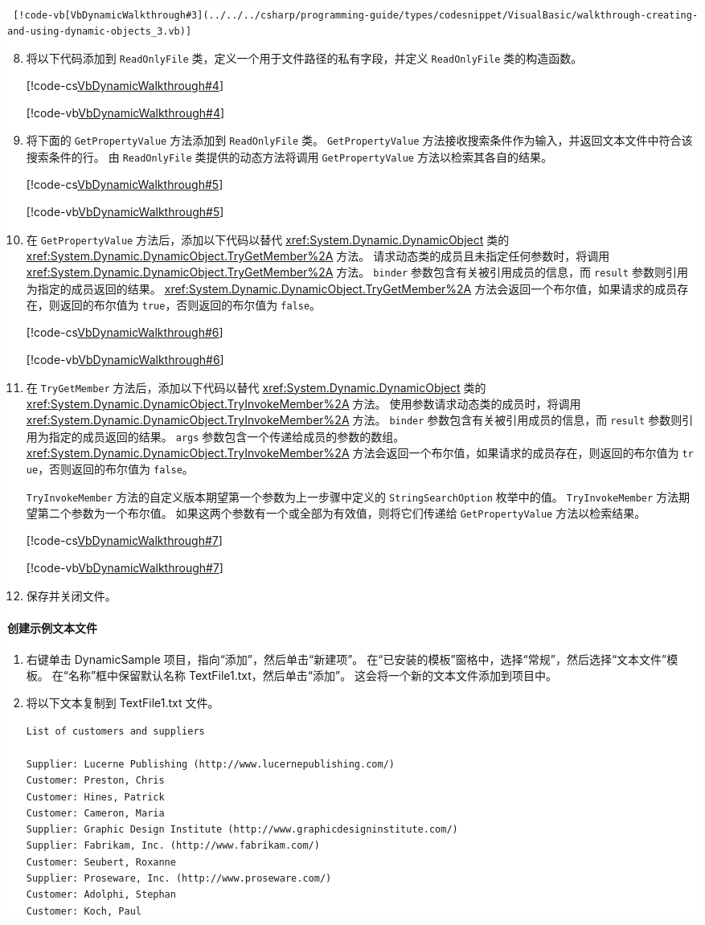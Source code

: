      [!code-vb[VbDynamicWalkthrough#3](../../../csharp/programming-guide/types/codesnippet/VisualBasic/walkthrough-creating-and-using-dynamic-objects_3.vb)]  
  
8.  将以下代码添加到 `ReadOnlyFile` 类，定义一个用于文件路径的私有字段，并定义 `ReadOnlyFile` 类的构造函数。  
  
     [!code-cs[VbDynamicWalkthrough#4](../../../csharp/programming-guide/types/codesnippet/CSharp/walkthrough-creating-and-using-dynamic-objects_4.cs)]
     
     [!code-vb[VbDynamicWalkthrough#4](../../../csharp/programming-guide/types/codesnippet/VisualBasic/walkthrough-creating-and-using-dynamic-objects_4.vb)]  
  
9. 将下面的 `GetPropertyValue` 方法添加到 `ReadOnlyFile` 类。 `GetPropertyValue` 方法接收搜索条件作为输入，并返回文本文件中符合该搜索条件的行。 由 `ReadOnlyFile` 类提供的动态方法将调用 `GetPropertyValue` 方法以检索其各自的结果。  
  
     [!code-cs[VbDynamicWalkthrough#5](../../../csharp/programming-guide/types/codesnippet/CSharp/walkthrough-creating-and-using-dynamic-objects_5.cs)]
     
     [!code-vb[VbDynamicWalkthrough#5](../../../csharp/programming-guide/types/codesnippet/VisualBasic/walkthrough-creating-and-using-dynamic-objects_5.vb)]  
  
10. 在 `GetPropertyValue` 方法后，添加以下代码以替代 <xref:System.Dynamic.DynamicObject> 类的 <xref:System.Dynamic.DynamicObject.TryGetMember%2A> 方法。 请求动态类的成员且未指定任何参数时，将调用 <xref:System.Dynamic.DynamicObject.TryGetMember%2A> 方法。 `binder` 参数包含有关被引用成员的信息，而 `result` 参数则引用为指定的成员返回的结果。 <xref:System.Dynamic.DynamicObject.TryGetMember%2A> 方法会返回一个布尔值，如果请求的成员存在，则返回的布尔值为 `true`，否则返回的布尔值为 `false`。  
  
     [!code-cs[VbDynamicWalkthrough#6](../../../csharp/programming-guide/types/codesnippet/CSharp/walkthrough-creating-and-using-dynamic-objects_6.cs)]
     
     [!code-vb[VbDynamicWalkthrough#6](../../../csharp/programming-guide/types/codesnippet/VisualBasic/walkthrough-creating-and-using-dynamic-objects_6.vb)]  
  
11. 在 `TryGetMember` 方法后，添加以下代码以替代 <xref:System.Dynamic.DynamicObject> 类的 <xref:System.Dynamic.DynamicObject.TryInvokeMember%2A> 方法。 使用参数请求动态类的成员时，将调用 <xref:System.Dynamic.DynamicObject.TryInvokeMember%2A> 方法。 `binder` 参数包含有关被引用成员的信息，而 `result` 参数则引用为指定的成员返回的结果。 `args` 参数包含一个传递给成员的参数的数组。 <xref:System.Dynamic.DynamicObject.TryInvokeMember%2A> 方法会返回一个布尔值，如果请求的成员存在，则返回的布尔值为 `true`，否则返回的布尔值为 `false`。  
  
     `TryInvokeMember` 方法的自定义版本期望第一个参数为上一步骤中定义的 `StringSearchOption` 枚举中的值。 `TryInvokeMember` 方法期望第二个参数为一个布尔值。 如果这两个参数有一个或全部为有效值，则将它们传递给 `GetPropertyValue` 方法以检索结果。  
  
     [!code-cs[VbDynamicWalkthrough#7](../../../csharp/programming-guide/types/codesnippet/CSharp/walkthrough-creating-and-using-dynamic-objects_7.cs)]
     
     [!code-vb[VbDynamicWalkthrough#7](../../../csharp/programming-guide/types/codesnippet/VisualBasic/walkthrough-creating-and-using-dynamic-objects_7.vb)]  
  
12. 保存并关闭文件。  
  
#### <a name="to-create-a-sample-text-file"></a>创建示例文本文件  
  
1.  右键单击 DynamicSample 项目，指向“添加”，然后单击“新建项”。 在“已安装的模板”窗格中，选择“常规”，然后选择“文本文件”模板。 在“名称”框中保留默认名称 TextFile1.txt，然后单击“添加”。 这会将一个新的文本文件添加到项目中。  
  
2.  将以下文本复制到 TextFile1.txt 文件。  
  
    ```  
    List of customers and suppliers  
  
    Supplier: Lucerne Publishing (http://www.lucernepublishing.com/)  
    Customer: Preston, Chris  
    Customer: Hines, Patrick  
    Customer: Cameron, Maria  
    Supplier: Graphic Design Institute (http://www.graphicdesigninstitute.com/)   
    Supplier: Fabrikam, Inc. (http://www.fabrikam.com/)   
    Customer: Seubert, Roxanne  
    Supplier: Proseware, Inc. (http://www.proseware.com/)   
    Customer: Adolphi, Stephan  
    Customer: Koch, Paul  
    ```  
  